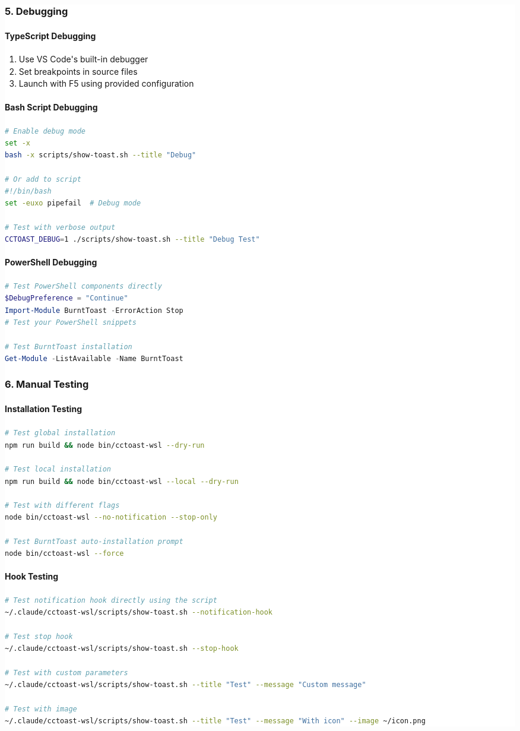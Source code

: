 ### 5. Debugging

#### TypeScript Debugging
1. Use VS Code's built-in debugger
2. Set breakpoints in source files
3. Launch with F5 using provided configuration

#### Bash Script Debugging
```bash
# Enable debug mode
set -x
bash -x scripts/show-toast.sh --title "Debug"

# Or add to script
#!/bin/bash
set -euxo pipefail  # Debug mode

# Test with verbose output
CCTOAST_DEBUG=1 ./scripts/show-toast.sh --title "Debug Test"
```

#### PowerShell Debugging
```powershell
# Test PowerShell components directly
$DebugPreference = "Continue"
Import-Module BurntToast -ErrorAction Stop
# Test your PowerShell snippets

# Test BurntToast installation
Get-Module -ListAvailable -Name BurntToast
```

### 6. Manual Testing

#### Installation Testing
```bash
# Test global installation
npm run build && node bin/cctoast-wsl --dry-run

# Test local installation
npm run build && node bin/cctoast-wsl --local --dry-run

# Test with different flags
node bin/cctoast-wsl --no-notification --stop-only

# Test BurntToast auto-installation prompt
node bin/cctoast-wsl --force
```

#### Hook Testing
```bash
# Test notification hook directly using the script
~/.claude/cctoast-wsl/scripts/show-toast.sh --notification-hook

# Test stop hook
~/.claude/cctoast-wsl/scripts/show-toast.sh --stop-hook

# Test with custom parameters
~/.claude/cctoast-wsl/scripts/show-toast.sh --title "Test" --message "Custom message"

# Test with image
~/.claude/cctoast-wsl/scripts/show-toast.sh --title "Test" --message "With icon" --image ~/icon.png
```
